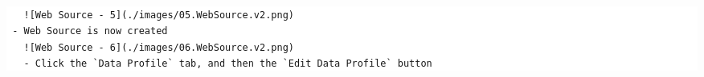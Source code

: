        ![Web Source - 5](./images/05.WebSource.v2.png)
     - Web Source is now created
       ![Web Source - 6](./images/06.WebSource.v2.png)
       - Click the `Data Profile` tab, and then the `Edit Data Profile` button